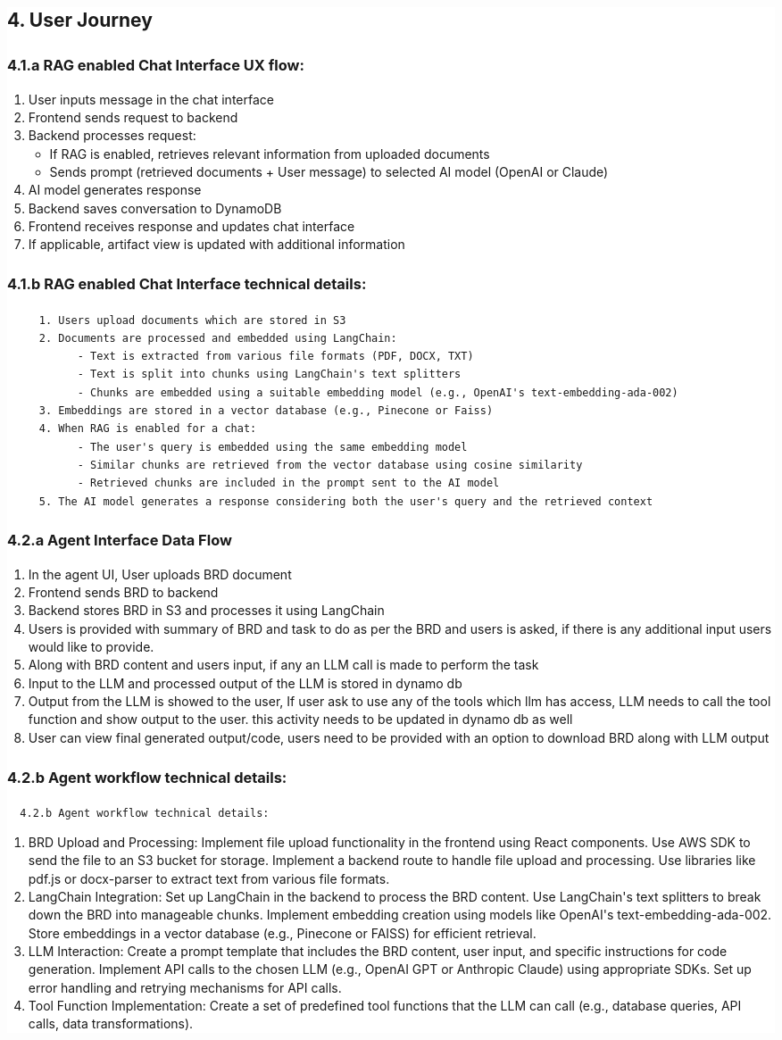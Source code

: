 ## 4. User Journey

   ### 4.1.a RAG enabled Chat Interface UX flow:
   1. User inputs message in the chat interface
   2. Frontend sends request to backend
   3. Backend processes request:
      - If RAG is enabled, retrieves relevant information from uploaded documents
      - Sends prompt (retrieved documents  + User message) to selected AI model (OpenAI or Claude)
   4. AI model generates response
   5. Backend saves conversation to DynamoDB
   6. Frontend receives response and updates chat interface
   7. If applicable, artifact view is updated with additional information
   ### 4.1.b RAG enabled Chat Interface technical details:
         1. Users upload documents which are stored in S3
         2. Documents are processed and embedded using LangChain:
               - Text is extracted from various file formats (PDF, DOCX, TXT)
               - Text is split into chunks using LangChain's text splitters
               - Chunks are embedded using a suitable embedding model (e.g., OpenAI's text-embedding-ada-002)
         3. Embeddings are stored in a vector database (e.g., Pinecone or Faiss)
         4. When RAG is enabled for a chat:
               - The user's query is embedded using the same embedding model
               - Similar chunks are retrieved from the vector database using cosine similarity
               - Retrieved chunks are included in the prompt sent to the AI model
         5. The AI model generates a response considering both the user's query and the retrieved context


   ### 4.2.a Agent Interface Data Flow
   1. In the agent UI, User uploads BRD document
   2. Frontend sends BRD to backend
   3. Backend stores BRD in S3 and processes it using LangChain
   4. Users is provided with summary of BRD and task to do as per the BRD and users is asked, if there is any additional input users would like to provide. 
   5. Along with BRD content and users input, if any an LLM call is made to perform the task 
   6. Input to the LLM and processed output of the LLM is stored in  dynamo db
   7. Output from the LLM is showed to the user, If user ask to use any of the tools which llm has access, LLM needs to call the tool function and show output to the   user. this activity needs to be updated in dynamo db as well
   8. User can view final generated output/code, users need to be provided with an option to download BRD along with LLM output

 ### 4.2.b Agent workflow technical details:
      4.2.b Agent workflow technical details:

   1. BRD Upload and Processing:
        Implement file upload functionality in the frontend using React components.
        Use AWS SDK to send the file to an S3 bucket for storage.
        Implement a backend route to handle file upload and processing.
        Use libraries like pdf.js or docx-parser to extract text from various file formats.
   2. LangChain Integration:
        Set up LangChain in the backend to process the BRD content.
        Use LangChain's text splitters to break down the BRD into manageable chunks.
        Implement embedding creation using models like OpenAI's text-embedding-ada-002.
        Store embeddings in a vector database (e.g., Pinecone or FAISS) for efficient retrieval.
   3. LLM Interaction:
        Create a prompt template that includes the BRD content, user input, and specific instructions for code generation.
        Implement API calls to the chosen LLM (e.g., OpenAI GPT or Anthropic Claude) using appropriate SDKs.
        Set up error handling and retrying mechanisms for API calls.
   4. Tool Function Implementation:
        Create a set of predefined tool functions that the LLM can call (e.g., database queries, API calls, data transformations).